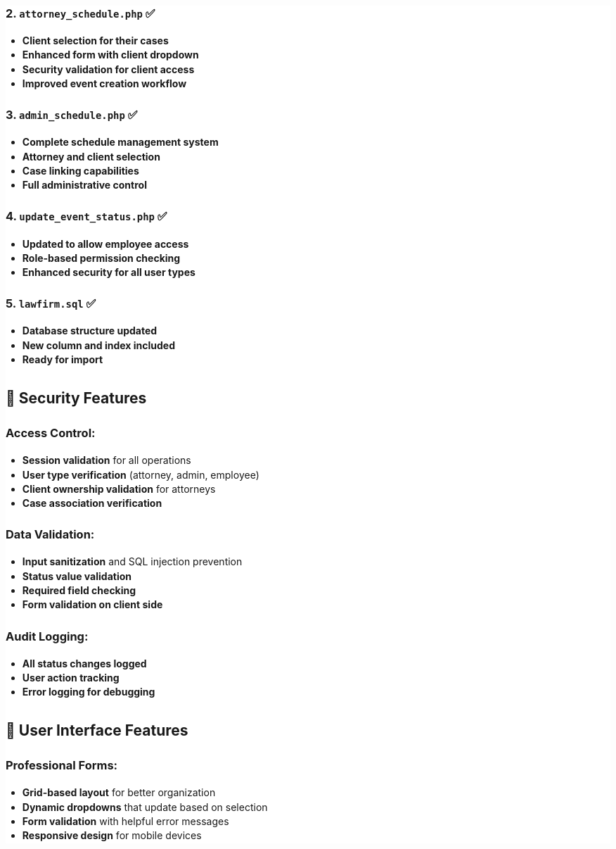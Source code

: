 ### **2. `attorney_schedule.php`** ✅
- **Client selection for their cases**
- **Enhanced form with client dropdown**
- **Security validation for client access**
- **Improved event creation workflow**

### **3. `admin_schedule.php`** ✅
- **Complete schedule management system**
- **Attorney and client selection**
- **Case linking capabilities**
- **Full administrative control**

### **4. `update_event_status.php`** ✅
- **Updated to allow employee access**
- **Role-based permission checking**
- **Enhanced security for all user types**

### **5. `lawfirm.sql`** ✅
- **Database structure updated**
- **New column and index included**
- **Ready for import**

## 🔐 **Security Features**

### **Access Control:**
- **Session validation** for all operations
- **User type verification** (attorney, admin, employee)
- **Client ownership validation** for attorneys
- **Case association verification**

### **Data Validation:**
- **Input sanitization** and SQL injection prevention
- **Status value validation**
- **Required field checking**
- **Form validation on client side**

### **Audit Logging:**
- **All status changes logged**
- **User action tracking**
- **Error logging for debugging**

## 🎨 **User Interface Features**

### **Professional Forms:**
- **Grid-based layout** for better organization
- **Dynamic dropdowns** that update based on selection
- **Form validation** with helpful error messages
- **Responsive design** for mobile devices

